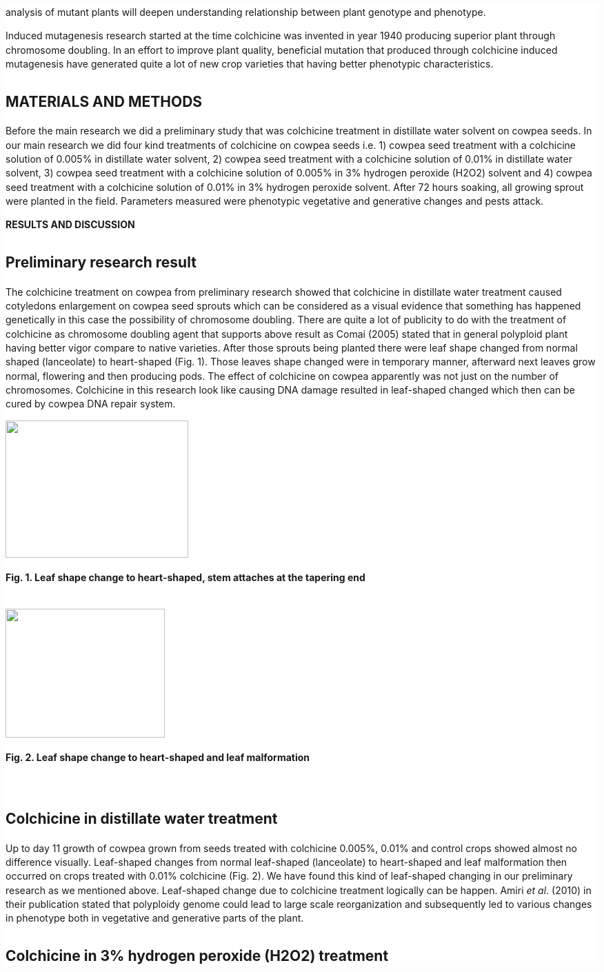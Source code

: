 <p><span class="font6">analysis of mutant plants will deepen understanding relationship between plant genotype and phenotype.</span></p>
<p><span class="font6">Induced mutagenesis research started at the time colchicine was invented in year 1940 producing superior plant through chromosome doubling. In an effort to improve plant quality, beneficial mutation that produced through colchicine induced mutagenesis have generated quite a lot of new crop varieties that having better phenotypic characteristics.</span></p>
<h2><a name="bookmark8"></a><span class="font6" style="font-weight:bold;"><a name="bookmark9"></a>MATERIALS AND METHODS</span></h2>
<p><span class="font6">Before the main research we did a preliminary study that was colchicine treatment in distillate water solvent on cowpea seeds. In our main research we did four kind treatments of colchicine on cowpea seeds i.e. 1) cowpea seed treatment with a colchicine solution of 0.005% in distillate water solvent, 2) cowpea seed treatment with a colchicine solution of 0.01% in distillate water solvent, 3) cowpea seed treatment with a colchicine solution of 0.005% in 3% hydrogen peroxide (H</span><span class="font3">2</span><span class="font6">O</span><span class="font3">2</span><span class="font6">) solvent and 4) cowpea seed treatment with a colchicine solution of 0.01% in 3% hydrogen peroxide solvent. After 72 hours soaking, all growing sprout were planted in the field. Parameters measured were phenotypic vegetative and generative changes and pests attack.</span></p>
<p><span class="font6" style="font-weight:bold;">RESULTS AND DISCUSSION</span></p>
<h2><a name="bookmark10"></a><span class="font6" style="font-weight:bold;"><a name="bookmark11"></a>Preliminary research result</span></h2>
<p><span class="font6">The colchicine treatment on cowpea from preliminary research showed that colchicine in distillate water treatment caused cotyledons enlargement on cowpea seed sprouts which can be considered as a visual evidence that something has happened genetically in this case the possibility of chromosome doubling. There are quite a lot of publicity to do with the treatment of colchicine as chromosome doubling agent that supports above result as Comai (2005) stated that in general polyploid plant having better vigor compare to native varieties. After those sprouts being planted there were leaf shape changed from normal shaped (lanceolate) to heart-shaped (Fig. 1). Those leaves shape changed were in temporary manner, afterward next leaves grow normal, flowering and then producing pods. The effect of colchicine on cowpea apparently was not just on the number of chromosomes. Colchicine in this research look like causing DNA damage resulted in leaf-shaped changed which then can be cured by cowpea DNA repair system.</span></p>
<div><img src="https://jurnal.harianregional.com/media/32471-1.jpg" alt="" style="width:199pt;height:149pt;">
<p><span class="font5" style="font-weight:bold;">Fig. 1. Leaf shape change to heart-shaped, stem attaches at the tapering end</span></p>
</div><br clear="all">
<div><img src="https://jurnal.harianregional.com/media/32471-2.jpg" alt="" style="width:173pt;height:140pt;">
<p><span class="font5" style="font-weight:bold;">Fig. 2. Leaf shape change to heart-shaped and leaf malformation</span></p>
</div><br clear="all">
<h2><a name="bookmark12"></a><span class="font6" style="font-weight:bold;"><a name="bookmark13"></a>Colchicine in distillate water treatment</span></h2>
<p><span class="font6">Up to day 11 growth of cowpea grown from seeds treated with colchicine 0.005%, 0.01% and control crops showed almost no difference visually. Leaf-shaped changes from normal leaf-shaped (lanceolate) to heart-shaped and leaf malformation then occurred on crops treated with 0.01% colchicine (Fig. 2). We have found this kind of leaf-shaped changing in our preliminary research as we mentioned above. Leaf-shaped change due to colchicine treatment logically can be happen. Amiri </span><span class="font6" style="font-style:italic;">et al</span><span class="font6">. (2010) in their publication stated that polyploidy genome could lead to large scale reorganization and subsequently led to various changes in phenotype both in vegetative and generative parts of the plant.</span></p>
<h2><a name="bookmark14"></a><span class="font6" style="font-weight:bold;"><a name="bookmark15"></a>Colchicine in 3% hydrogen peroxide (H</span><span class="font3" style="font-weight:bold;">2</span><span class="font6" style="font-weight:bold;">O</span><span class="font3" style="font-weight:bold;">2</span><span class="font6" style="font-weight:bold;">) treatment</span></h2>